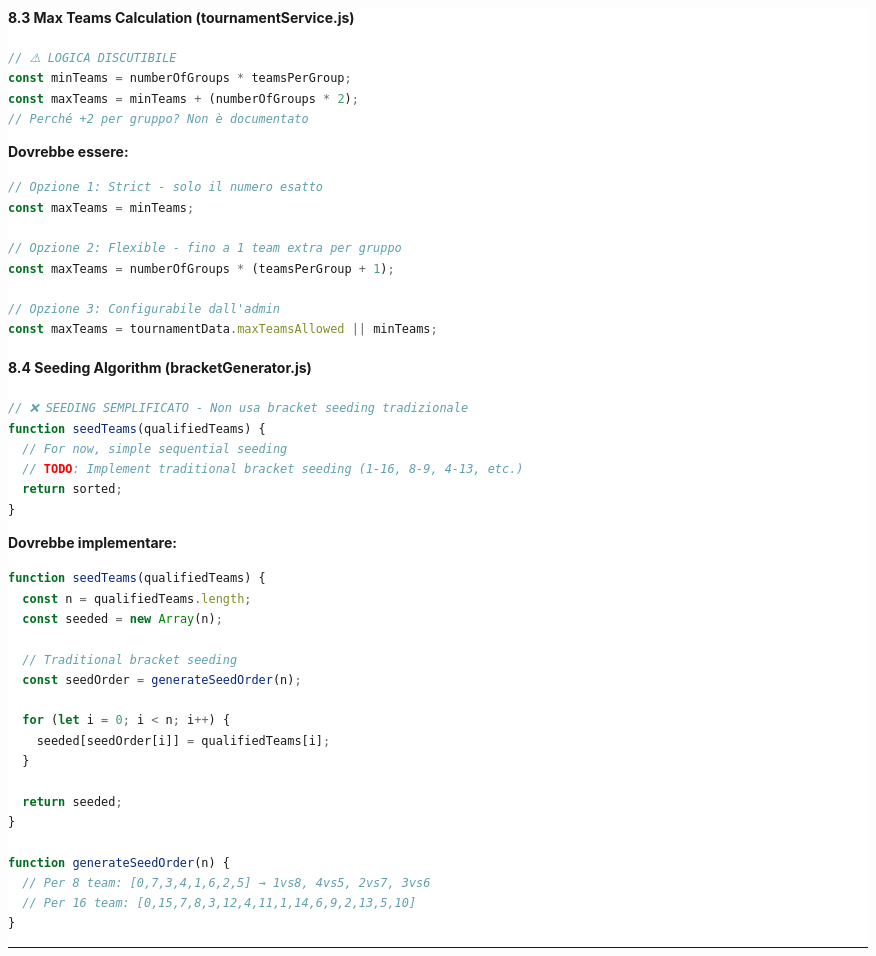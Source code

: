 #### 8.3 Max Teams Calculation (tournamentService.js)

```javascript
// ⚠️ LOGICA DISCUTIBILE
const minTeams = numberOfGroups * teamsPerGroup;
const maxTeams = minTeams + (numberOfGroups * 2); 
// Perché +2 per gruppo? Non è documentato
```

**Dovrebbe essere:**
```javascript
// Opzione 1: Strict - solo il numero esatto
const maxTeams = minTeams;

// Opzione 2: Flexible - fino a 1 team extra per gruppo
const maxTeams = numberOfGroups * (teamsPerGroup + 1);

// Opzione 3: Configurabile dall'admin
const maxTeams = tournamentData.maxTeamsAllowed || minTeams;
```

#### 8.4 Seeding Algorithm (bracketGenerator.js)

```javascript
// ❌ SEEDING SEMPLIFICATO - Non usa bracket seeding tradizionale
function seedTeams(qualifiedTeams) {
  // For now, simple sequential seeding
  // TODO: Implement traditional bracket seeding (1-16, 8-9, 4-13, etc.)
  return sorted;
}
```

**Dovrebbe implementare:**
```javascript
function seedTeams(qualifiedTeams) {
  const n = qualifiedTeams.length;
  const seeded = new Array(n);
  
  // Traditional bracket seeding
  const seedOrder = generateSeedOrder(n);
  
  for (let i = 0; i < n; i++) {
    seeded[seedOrder[i]] = qualifiedTeams[i];
  }
  
  return seeded;
}

function generateSeedOrder(n) {
  // Per 8 team: [0,7,3,4,1,6,2,5] → 1vs8, 4vs5, 2vs7, 3vs6
  // Per 16 team: [0,15,7,8,3,12,4,11,1,14,6,9,2,13,5,10]
}
```

---
